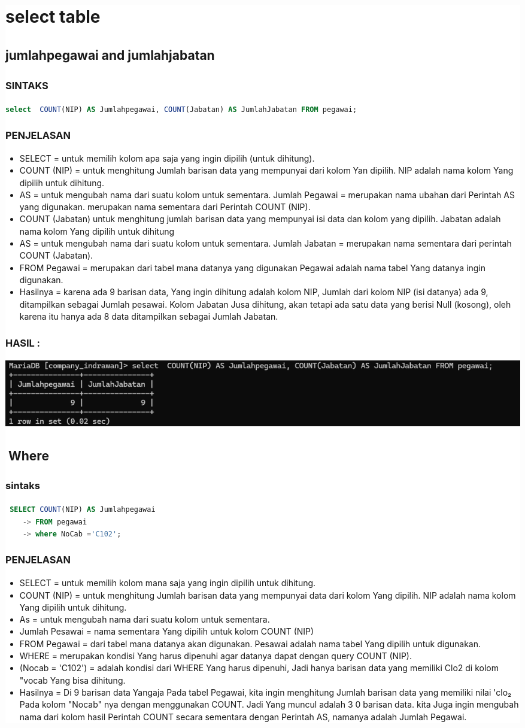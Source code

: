 
# select table

## jumlahpegawai and jumlahjabatan

### SINTAKS
```sql 
select  COUNT(NIP) AS Jumlahpegawai, COUNT(Jabatan) AS JumlahJabatan FROM pegawai;
```
 
### PENJELASAN 
- SELECT = untuk memilih kolom apa saja yang ingin dipilih (untuk dihitung).
- COUNT (NIP) = untuk menghitung Jumlah barisan data yang mempunyai dari kolom Yan dipilih. NIP adalah nama kolom Yang dipilih untuk dihitung.
- AS = untuk mengubah nama dari suatu kolom untuk sementara. Jumlah Pegawai = merupakan nama ubahan dari Perintah AS yang digunakan. merupakan nama sementara dari Perintah COUNT (NIP).
- COUNT (Jabatan) untuk menghitung jumlah barisan data yang mempunyai isi data dan kolom yang dipilih. Jabatan adalah nama kolom Yang dipilih untuk dihitung
- AS = untuk mengubah nama dari suatu kolom untuk sementara. Jumlah Jabatan = merupakan nama sementara dari perintah COUNT (Jabatan).
- FROM Pegawai = merupakan dari tabel mana datanya yang digunakan Pegawai adalah nama tabel Yang datanya ingin digunakan.
- Hasilnya = karena ada 9 barisan data, Yang ingin dihitung adalah kolom NIP, Jumlah dari kolom NIP (isi datanya) ada 9, ditampilkan sebagai Jumlah pesawai. Kolom Jabatan Jusa dihitung, akan tetapi ada satu data yang berisi Null (kosong), oleh karena itu hanya ada 8 data ditampilkan sebagai Jumlah Jabatan.

### HASIL : 
![](assett/nono.png)


##  Where

### sintaks
```SQL
 SELECT COUNT(NIP) AS Jumlahpegawai
    -> FROM pegawai
    -> where NoCab ='C102';
```

### PENJELASAN
- SELECT = untuk memilih kolom mana saja yang ingin dipilih untuk dihitung.
- COUNT (NIP) = untuk menghitung Jumlah barisan data yang mempunyai data dari kolom Yang dipilih. NIP adalah nama kolom Yang dipilih untuk dihitung.
- As = untuk mengubah nama dari suatu kolom untuk sementara.
- Jumlah Pesawai = nama sementara Yang dipilih untuk kolom COUNT (NIP)
- FROM Pegawai = dari tabel mana datanya akan digunakan. Pesawai adalah nama tabel Yang dipilih untuk digunakan.
- WHERE = merupakan kondisi Yang harus dipenuhi agar datanya dapat dengan query COUNT (NIP).
- (Nocab = 'C102') = adalah kondisi dari WHERE Yang harus dipenuhi, Jadi hanya barisan data yang memiliki Clo2 di kolom "vocab Yang bisa dihitung.
- Hasilnya = Di 9 barisan data Yangaja Pada tabel Pegawai, kita ingin menghitung Jumlah barisan data yang memiliki nilai 'clo₂ Pada kolom "Nocab" nya dengan menggunakan COUNT. Jadi Yang muncul adalah 3 0 barisan data. kita Juga ingin mengubah nama dari kolom hasil Perintah COUNT secara sementara dengan Perintah AS, namanya adalah Jumlah Pegawai.